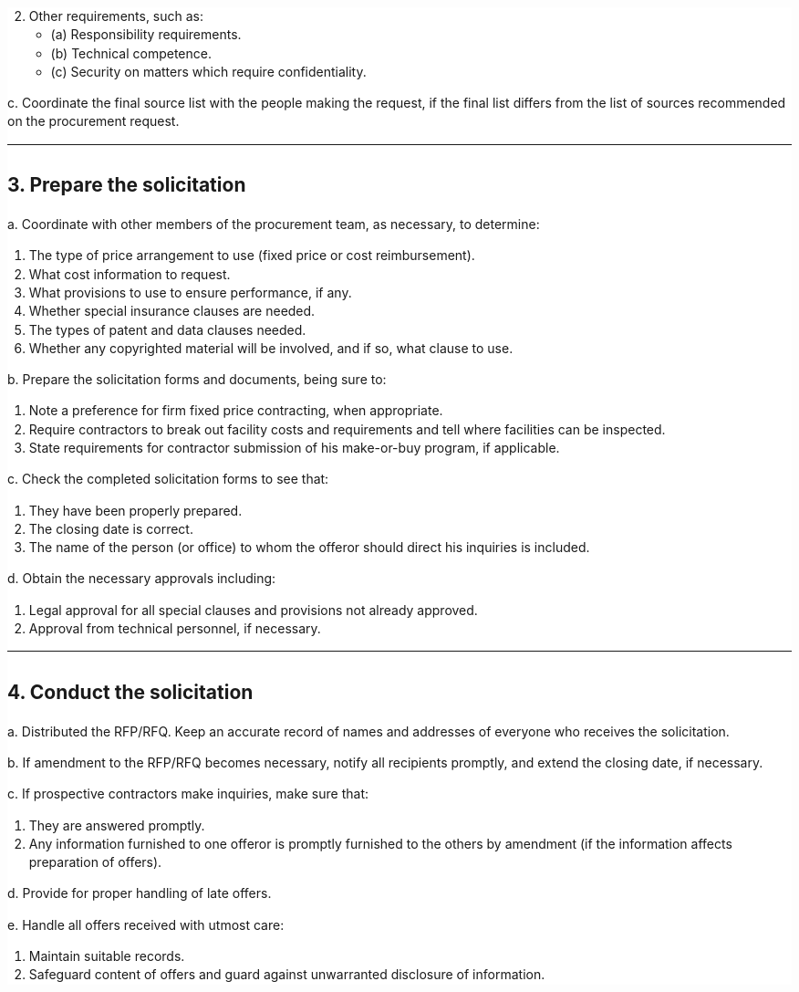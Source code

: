 2. Other requirements, such as:  
   - (a) Responsibility requirements.  
   - (b) Technical competence.  
   - (c) Security on matters which require confidentiality.  

c. Coordinate the final source list with the people making the request, if the final list differs from the list of sources recommended on the procurement request.  

---

## 3. Prepare the solicitation 

a. Coordinate with other members of the procurement team, as necessary, to determine:  
1. The type of price arrangement to use (fixed price or cost reimbursement).  
2. What cost information to request.  
3. What provisions to use to ensure performance, if any.  
4. Whether special insurance clauses are needed.  
5. The types of patent and data clauses needed.  
6. Whether any copyrighted material will be involved, and if so, what clause to use.  

b. Prepare the solicitation forms and documents, being sure to:  
1. Note a preference for firm fixed price contracting, when appropriate.  
2. Require contractors to break out facility costs and requirements and tell where facilities can be inspected.  
3. State requirements for contractor submission of his make-or-buy program, if applicable.  

c. Check the completed solicitation forms to see that:  
1. They have been properly prepared.  
2. The closing date is correct.  
3. The name of the person (or office) to whom the offeror should direct his inquiries is included.  

d. Obtain the necessary approvals including:  
1. Legal approval for all special clauses and provisions not already approved.  
2. Approval from technical personnel, if necessary.  

---

## 4. Conduct the solicitation 

a. Distributed the RFP/RFQ. Keep an accurate record of names and addresses of everyone who receives the solicitation.  

b. If amendment to the RFP/RFQ becomes necessary, notify all recipients promptly, and extend the closing date, if necessary.  

c. If prospective contractors make inquiries, make sure that:  
1. They are answered promptly.  
2. Any information furnished to one offeror is promptly furnished to the others by amendment (if the information affects preparation of offers).
   
d. Provide for proper handling of late offers.  

e. Handle all offers received with utmost care:  
1. Maintain suitable records.  
2. Safeguard content of offers and guard against unwarranted disclosure of information.  
